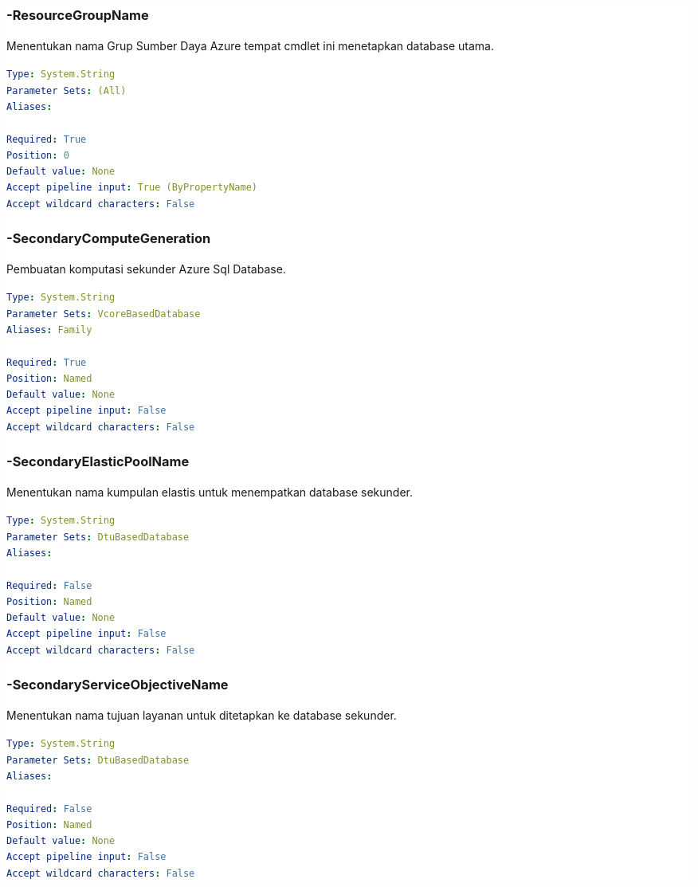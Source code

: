 ### -ResourceGroupName
Menentukan nama Grup Sumber Daya Azure tempat cmdlet ini menetapkan database utama.

```yaml
Type: System.String
Parameter Sets: (All)
Aliases:

Required: True
Position: 0
Default value: None
Accept pipeline input: True (ByPropertyName)
Accept wildcard characters: False
```

### -SecondaryComputeGeneration
Pembuatan komputasi sekunder Azure Sql Database.

```yaml
Type: System.String
Parameter Sets: VcoreBasedDatabase
Aliases: Family

Required: True
Position: Named
Default value: None
Accept pipeline input: False
Accept wildcard characters: False
```

### -SecondaryElasticPoolName
Menentukan nama kumpulan elastis untuk menempatkan database sekunder.

```yaml
Type: System.String
Parameter Sets: DtuBasedDatabase
Aliases:

Required: False
Position: Named
Default value: None
Accept pipeline input: False
Accept wildcard characters: False
```

### -SecondaryServiceObjectiveName
Menentukan nama tujuan layanan untuk ditetapkan ke database sekunder.

```yaml
Type: System.String
Parameter Sets: DtuBasedDatabase
Aliases:

Required: False
Position: Named
Default value: None
Accept pipeline input: False
Accept wildcard characters: False
```
